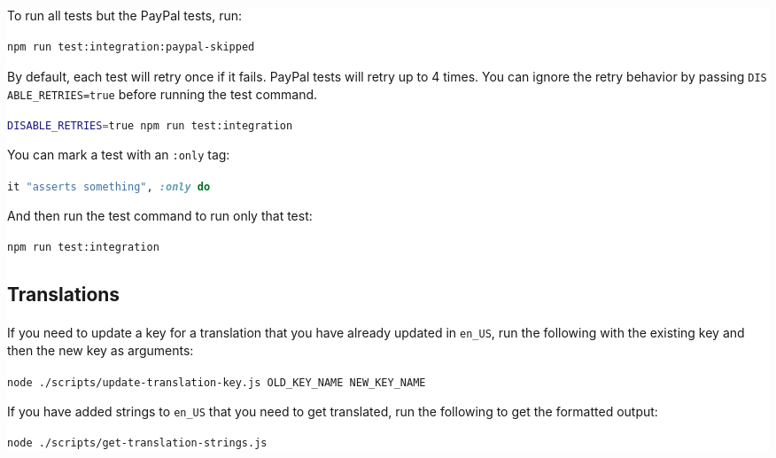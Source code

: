 To run all tests but the PayPal tests, run:

```bash
npm run test:integration:paypal-skipped
```

By default, each test will retry once if it fails. PayPal tests will retry up to 4 times. You can ignore the retry behavior by passing `DISABLE_RETRIES=true` before running the test command.

```bash
DISABLE_RETRIES=true npm run test:integration
```

You can mark a test with an `:only` tag:

```ruby
it "asserts something", :only do
```

And then run the test command to run only that test:

```bash
npm run test:integration
```

## Translations

If you need to update a key for a translation that you have already updated in `en_US`, run the following with the existing key and then the new key as arguments:

```
node ./scripts/update-translation-key.js OLD_KEY_NAME NEW_KEY_NAME
```

If you have added strings to `en_US` that you need to get translated, run the following to get the formatted output:

```
node ./scripts/get-translation-strings.js
```
